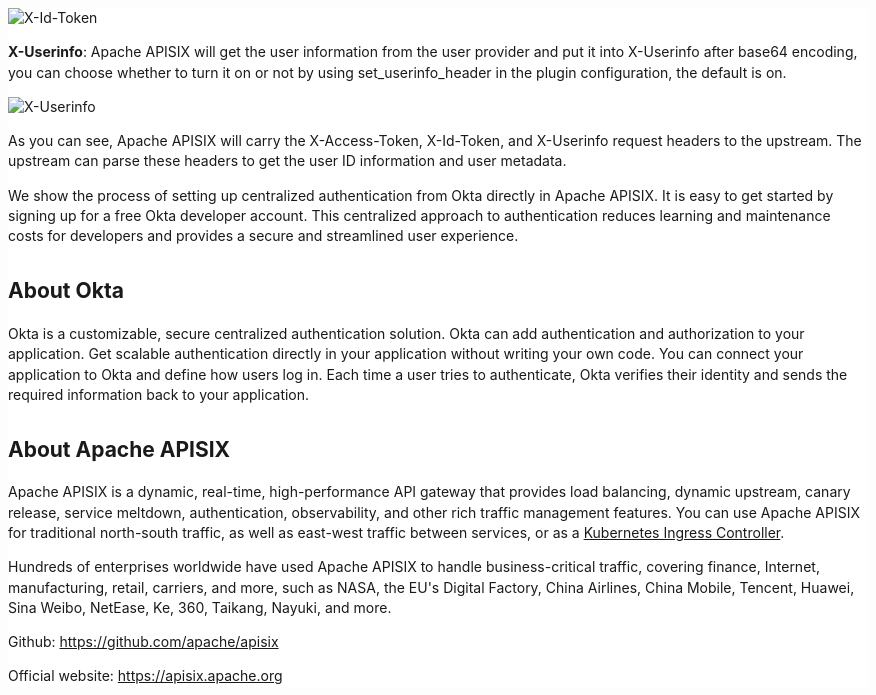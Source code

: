 ![X-Id-Token](https://static.apiseven.com/202108/1639467682902-ada726b8-b46b-460d-8313-ef47b38d13ab.png)

**X-Userinfo**: Apache APISIX will get the user information from the user provider and put it into X-Userinfo after base64 encoding, you can choose whether to turn it on or not by using set_userinfo_header in the plugin configuration, the default is on.

![X-Userinfo](https://static.apiseven.com/202108/1639467730566-fc8a8a76-a3aa-4b8e-bb13-505b50839877.png)

As you can see, Apache APISIX will carry the X-Access-Token, X-Id-Token, and X-Userinfo request headers to the upstream. The upstream can parse these headers to get the user ID information and user metadata.

We show the process of setting up centralized authentication from Okta directly in Apache APISIX. It is easy to get started by signing up for a free Okta developer account. This centralized approach to authentication reduces learning and maintenance costs for developers and provides a secure and streamlined user experience.

## About Okta

Okta is a customizable, secure centralized authentication solution. Okta can add authentication and authorization to your application. Get scalable authentication directly in your application without writing your own code. You can connect your application to Okta and define how users log in. Each time a user tries to authenticate, Okta verifies their identity and sends the required information back to your application.

## About Apache APISIX

Apache APISIX is a dynamic, real-time, high-performance API gateway that provides load balancing, dynamic upstream, canary release, service meltdown, authentication, observability, and other rich traffic management features. You can use Apache APISIX for traditional north-south traffic, as well as east-west traffic between services, or as a [Kubernetes Ingress Controller](https://github.com/apache/apisix-ingress-controller).

Hundreds of enterprises worldwide have used Apache APISIX to handle business-critical traffic, covering finance, Internet, manufacturing, retail, carriers, and more, such as NASA, the EU's Digital Factory, China Airlines, China Mobile, Tencent, Huawei, Sina Weibo, NetEase, Ke, 360, Taikang, Nayuki, and more.

Github: https://github.com/apache/apisix

Official website: https://apisix.apache.org
